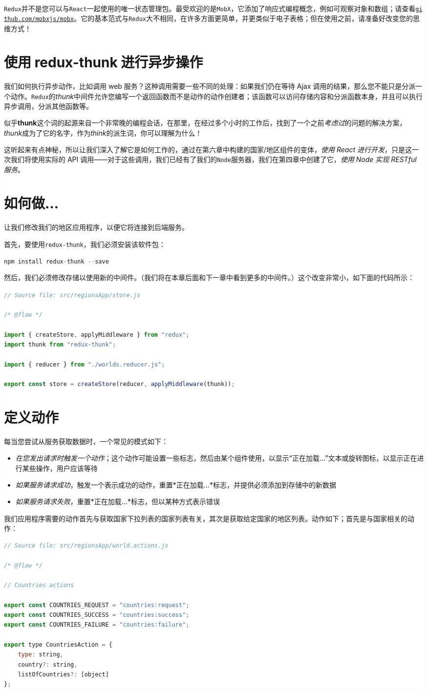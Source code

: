 `Redux`并不是您可以与`React`一起使用的唯一状态管理包。最受欢迎的是`MobX`，它添加了响应式编程概念，例如可观察对象和数组；请查看[`github.com/mobxjs/mobx`](https://github.com/mobxjs/mobx)。它的基本范式与`Redux`大不相同，在许多方面更简单，并更类似于电子表格；但在使用之前，请准备好改变您的思维方式！

# 使用 redux-thunk 进行异步操作

我们如何执行异步动作，比如调用 web 服务？这种调用需要一些不同的处理：如果我们仍在等待 Ajax 调用的结果，那么您不能只是分派一个动作。`Redux`的*thunk*中间件允许您编写一个返回函数而不是动作的动作创建者；该函数可以访问存储内容和分派函数本身，并且可以执行异步调用，分派其他函数等。

似乎**thunk**这个词的起源来自一个非常晚的编程会话，在那里，在经过多个小时的工作后，找到了一个之前*考虑过*的问题的解决方案，*thunk*成为了它的名字，作为*think*的派生词，你可以理解为什么！

这听起来有点神秘，所以让我们深入了解它是如何工作的，通过在第六章中构建的国家/地区组件的变体，*使用 React 进行开发*，只是这一次我们将使用实际的 API 调用——对于这些调用，我们已经有了我们的`Node`服务器，我们在第四章中创建了它，*使用 Node 实现 RESTful 服务*。

# 如何做…

让我们修改我们的地区应用程序，以便它将连接到后端服务。

首先，要使用`redux-thunk`，我们必须安装该软件包：

```js
npm install redux-thunk --save
```

然后，我们必须修改存储以使用新的中间件。（我们将在本章后面和下一章中看到更多的中间件。）这个改变非常小，如下面的代码所示：

```js
// Source file: src/regionsApp/store.js

/* @flow */

import { createStore, applyMiddleware } from "redux";
import thunk from "redux-thunk";

import { reducer } from "./worlds.reducer.js";

export const store = createStore(reducer, applyMiddleware(thunk));
```

# 定义动作

每当您尝试从服务获取数据时，一个常见的模式如下：

+   *在您发出请求时触发一个动作*；这个动作可能设置一些标志，然后由某个组件使用，以显示“正在加载…”文本或旋转图标，以显示正在进行某些操作，用户应该等待

+   *如果服务请求成功*，触发一个表示成功的动作，重置*正在加载…*标志，并提供必须添加到存储中的新数据

+   *如果服务请求失败*，重置*正在加载…*标志，但以某种方式表示错误

我们应用程序需要的动作首先与获取国家下拉列表的国家列表有关，其次是获取给定国家的地区列表。动作如下；首先是与国家相关的动作：

```js
// Source file: src/regionsApp/world.actions.js

/* @flow */

// Countries actions

export const COUNTRIES_REQUEST = "countries:request";
export const COUNTRIES_SUCCESS = "countries:success";
export const COUNTRIES_FAILURE = "countries:failure";

export type CountriesAction = {
    type: string,
    country?: string,
    listOfCountries?: [object]
};
```